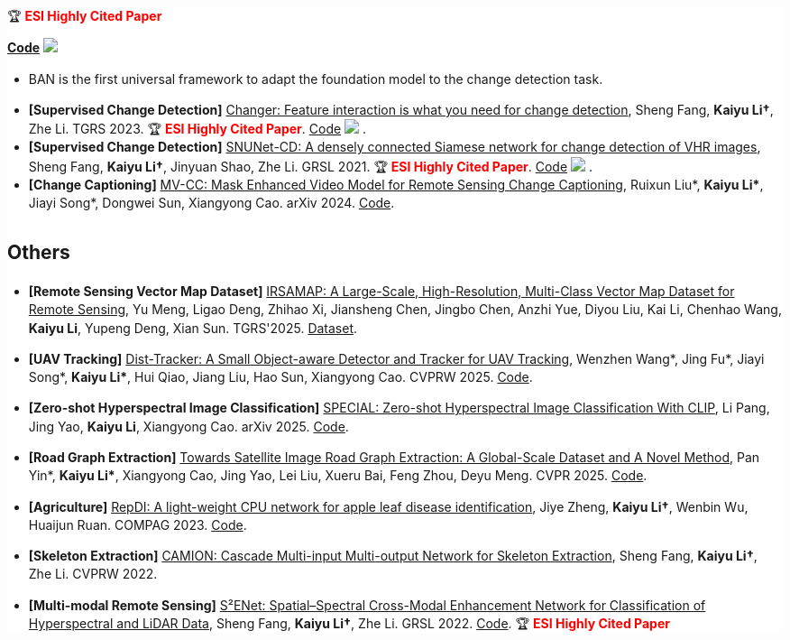 
🏆️ <b><font color="red">ESI Highly Cited Paper</font></b>

[**Code**](https://github.com/likyoo/BAN) ![](https://img.shields.io/github/stars/likyoo/BAN?style=social) <strong><span class='show_paper_citations' data='jTAxkbEAAAAJ:YsMSGLbcyi4C'></span></strong>

  - BAN is the first universal framework to adapt the foundation model to the change detection task.
</div>
</div>





- **[Supervised Change Detection]** [Changer: Feature interaction is what you need for change detection](https://arxiv.org/abs/2209.08290), Sheng Fang, **Kaiyu Li†**, Zhe Li. TGRS 2023. 🏆️ <b><font color="red">ESI Highly Cited Paper</font></b>. [Code](https://github.com/likyoo/open-cd) ![](https://img.shields.io/github/stars/likyoo/open-cd?style=social) <strong><span class='show_paper_citations' data='jTAxkbEAAAAJ:IjCSPb-OGe4C'></span></strong>.
- **[Supervised Change Detection]** [SNUNet-CD: A densely connected Siamese network for change detection of VHR images](https://ieeexplore.ieee.org/abstract/document/9355573), Sheng Fang, **Kaiyu Li†**, Jinyuan Shao, Zhe Li. GRSL 2021. 🏆️ <b><font color="red">ESI Highly Cited Paper</font></b>. [Code](https://github.com/likyoo/Siam-NestedUNet) ![](https://img.shields.io/github/stars/likyoo/Siam-NestedUNet?style=social) <strong><span class='show_paper_citations' data='jTAxkbEAAAAJ:9yKSN-GCB0IC'></span></strong>.
- **[Change Captioning]** [MV-CC: Mask Enhanced Video Model for Remote Sensing Change Captioning](https://arxiv.org/abs/2410.23946), Ruixun Liu\*, **Kaiyu Li\***, Jiayi Song\*, Dongwei Sun, Xiangyong Cao. arXiv 2024. [Code](https://github.com/liuruixun/MV-cc).




## Others



- **[Remote Sensing Vector Map Dataset]** [IRSAMAP: A Large-Scale, High-Resolution, Multi-Class Vector Map Dataset for Remote Sensing](https://ieeexplore.ieee.org/document/11129926), Yu Meng, Ligao Deng, Zhihao Xi, Jiansheng Chen, Jingbo Chen, Anzhi Yue, Diyou Liu, Kai Li, Chenhao Wang, **Kaiyu Li**, Yupeng Deng, Xian Sun. TGRS'2025. [Dataset](https://github.com/ucas-dlg/IRSAMap).
- **[UAV Tracking]** [Dist-Tracker: A Small Object-aware Detector and Tracker for UAV Tracking](https://openaccess.thecvf.com/content/CVPR2025W/Anti-UAV/html/Wang_Dist-Tracker_A_Small_Object-aware_Detector_and_Tracker_for_UAV_Tracking_CVPRW_2025_paper.html), Wenzhen Wang\*, Jing Fu\*, Jiayi Song\*, **Kaiyu Li\***, Hui Qiao, Jiang Liu, Hao Sun, Xiangyong Cao. CVPRW 2025. [Code](https://github.com/earth-insights/Dist-Tracker).
- **[Zero-shot Hyperspectral Image Classification]** [SPECIAL: Zero-shot Hyperspectral Image Classification With CLIP](https://arxiv.org/abs/2501.16222), Li Pang, Jing Yao, **Kaiyu Li**, Xiangyong Cao. arXiv 2025. [Code](https://github.com/LiPang/SPECIAL).
- **[Road Graph Extraction]** [Towards Satellite Image Road Graph Extraction: A Global-Scale Dataset and A Novel Method](https://arxiv.org/abs/2411.16733), Pan Yin\*, **Kaiyu Li\***, Xiangyong Cao, Jing Yao, Lei Liu, Xueru Bai, Feng Zhou, Deyu Meng. CVPR 2025. [Code](https://github.com/earth-insights/samroadplus).

- **[Agriculture]** [RepDI: A light-weight CPU network for apple leaf disease identification](https://www.sciencedirect.com/science/article/abs/pii/S0168169923005100), Jiye Zheng, **Kaiyu Li†**, Wenbin Wu, Huaijun Ruan. COMPAG 2023. [Code](https://github.com/likyoo/RepDI).
- **[Skeleton Extraction]** [CAMION: Cascade Multi-input Multi-output Network for Skeleton Extraction](https://openaccess.thecvf.com/content/CVPR2022W/DLGC/html/Fang_CAMION_Cascade_Multi-Input_Multi-Output_Network_for_Skeleton_Extraction_CVPRW_2022_paper.html), Sheng Fang, **Kaiyu Li†**, Zhe Li. CVPRW 2022.
- **[Multi-modal Remote Sensing]** [S²ENet: Spatial–Spectral Cross-Modal Enhancement Network for Classification of Hyperspectral and LiDAR Data](https://ieeexplore.ieee.org/abstract/document/9583936), Sheng Fang, **Kaiyu Li†**, Zhe Li. GRSL 2022. [Code](https://github.com/likyoo/Multimodal-Remote-Sensing-Toolkit). 🏆️ <b><font color="red">ESI Highly Cited Paper</font></b>



